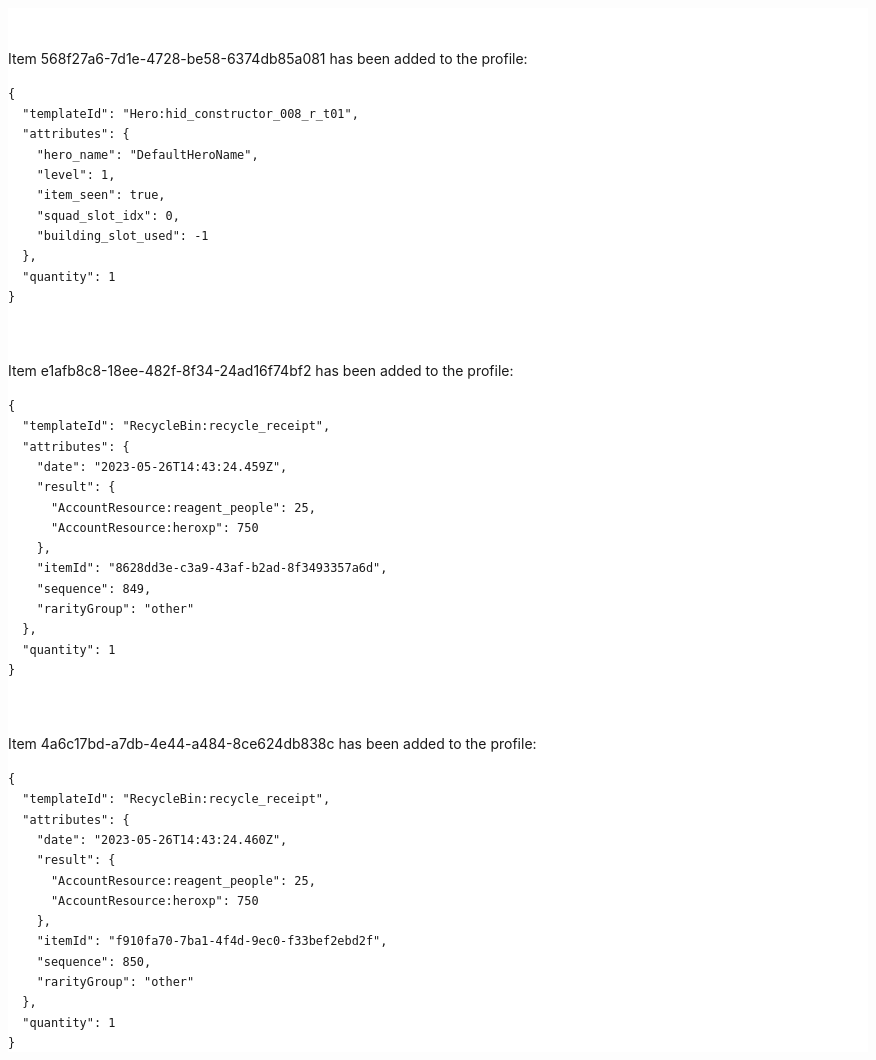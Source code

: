 <br><br>
Item 568f27a6-7d1e-4728-be58-6374db85a081 has been added to the profile:

```
{
  "templateId": "Hero:hid_constructor_008_r_t01",
  "attributes": {
    "hero_name": "DefaultHeroName",
    "level": 1,
    "item_seen": true,
    "squad_slot_idx": 0,
    "building_slot_used": -1
  },
  "quantity": 1
}
```

<br><br>
Item e1afb8c8-18ee-482f-8f34-24ad16f74bf2 has been added to the profile:

```
{
  "templateId": "RecycleBin:recycle_receipt",
  "attributes": {
    "date": "2023-05-26T14:43:24.459Z",
    "result": {
      "AccountResource:reagent_people": 25,
      "AccountResource:heroxp": 750
    },
    "itemId": "8628dd3e-c3a9-43af-b2ad-8f3493357a6d",
    "sequence": 849,
    "rarityGroup": "other"
  },
  "quantity": 1
}
```

<br><br>
Item 4a6c17bd-a7db-4e44-a484-8ce624db838c has been added to the profile:

```
{
  "templateId": "RecycleBin:recycle_receipt",
  "attributes": {
    "date": "2023-05-26T14:43:24.460Z",
    "result": {
      "AccountResource:reagent_people": 25,
      "AccountResource:heroxp": 750
    },
    "itemId": "f910fa70-7ba1-4f4d-9ec0-f33bef2ebd2f",
    "sequence": 850,
    "rarityGroup": "other"
  },
  "quantity": 1
}
```
